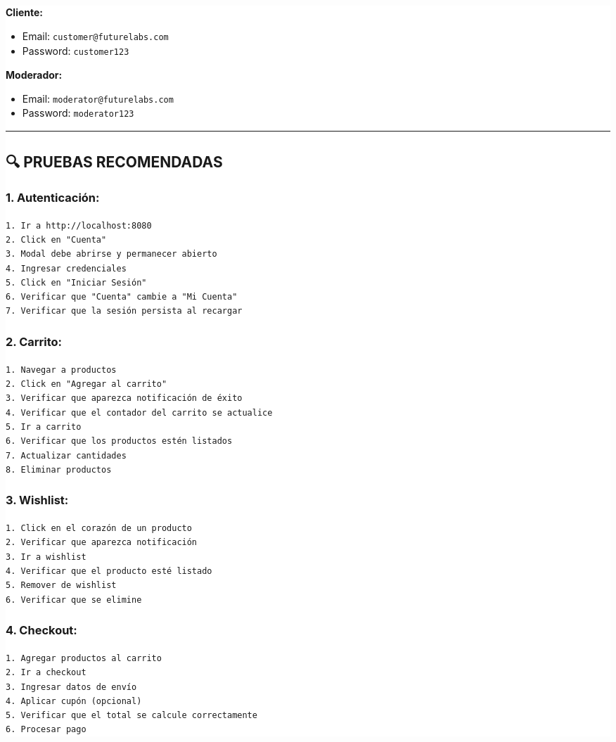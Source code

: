 **Cliente:**
- Email: `customer@futurelabs.com`
- Password: `customer123`

**Moderador:**
- Email: `moderator@futurelabs.com`
- Password: `moderator123`

---

## 🔍 **PRUEBAS RECOMENDADAS**

### **1. Autenticación:**
```
1. Ir a http://localhost:8080
2. Click en "Cuenta"
3. Modal debe abrirse y permanecer abierto
4. Ingresar credenciales
5. Click en "Iniciar Sesión"
6. Verificar que "Cuenta" cambie a "Mi Cuenta"
7. Verificar que la sesión persista al recargar
```

### **2. Carrito:**
```
1. Navegar a productos
2. Click en "Agregar al carrito"
3. Verificar que aparezca notificación de éxito
4. Verificar que el contador del carrito se actualice
5. Ir a carrito
6. Verificar que los productos estén listados
7. Actualizar cantidades
8. Eliminar productos
```

### **3. Wishlist:**
```
1. Click en el corazón de un producto
2. Verificar que aparezca notificación
3. Ir a wishlist
4. Verificar que el producto esté listado
5. Remover de wishlist
6. Verificar que se elimine
```

### **4. Checkout:**
```
1. Agregar productos al carrito
2. Ir a checkout
3. Ingresar datos de envío
4. Aplicar cupón (opcional)
5. Verificar que el total se calcule correctamente
6. Procesar pago
```
